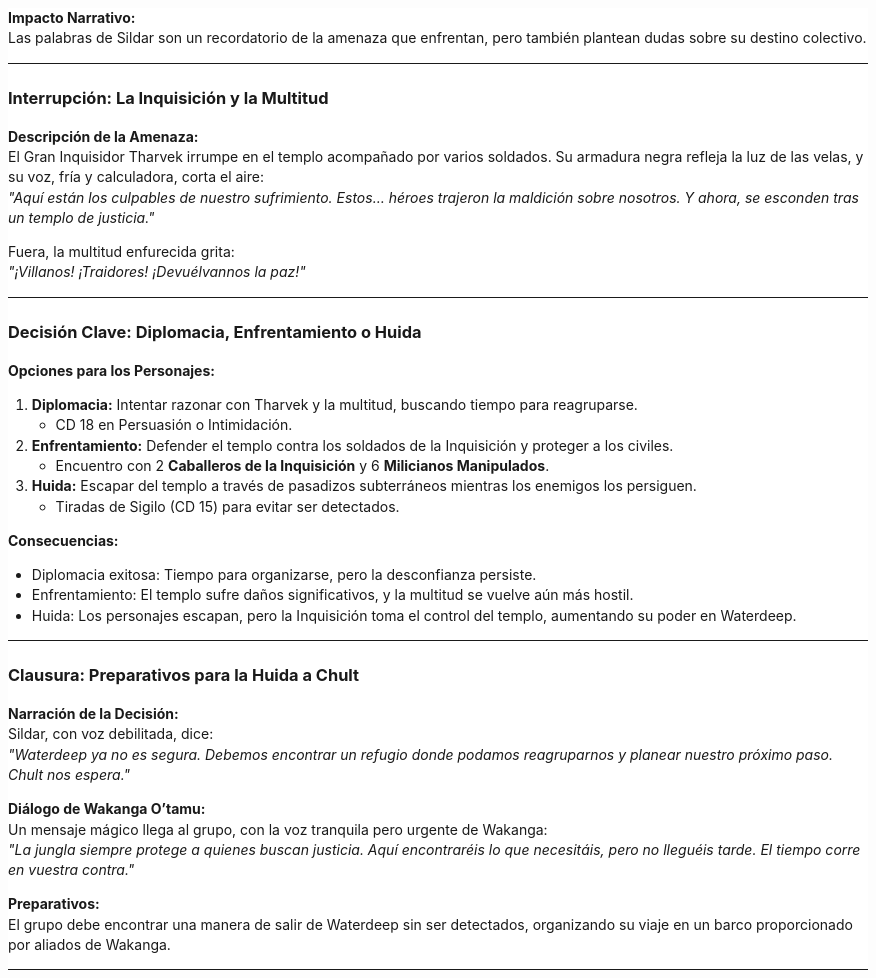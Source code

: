 **Impacto Narrativo:**  
Las palabras de Sildar son un recordatorio de la amenaza que enfrentan, pero también plantean dudas sobre su destino colectivo.

---

### **Interrupción: La Inquisición y la Multitud**

**Descripción de la Amenaza:**  
El Gran Inquisidor Tharvek irrumpe en el templo acompañado por varios soldados. Su armadura negra refleja la luz de las velas, y su voz, fría y calculadora, corta el aire:  
_"Aquí están los culpables de nuestro sufrimiento. Estos… héroes trajeron la maldición sobre nosotros. Y ahora, se esconden tras un templo de justicia."_

Fuera, la multitud enfurecida grita:  
_"¡Villanos! ¡Traidores! ¡Devuélvannos la paz!"_

---

### **Decisión Clave: Diplomacia, Enfrentamiento o Huida**

**Opciones para los Personajes:**

1. **Diplomacia:** Intentar razonar con Tharvek y la multitud, buscando tiempo para reagruparse.
    - CD 18 en Persuasión o Intimidación.
2. **Enfrentamiento:** Defender el templo contra los soldados de la Inquisición y proteger a los civiles.
    - Encuentro con 2 **Caballeros de la Inquisición** y 6 **Milicianos Manipulados**.
3. **Huida:** Escapar del templo a través de pasadizos subterráneos mientras los enemigos los persiguen.
    - Tiradas de Sigilo (CD 15) para evitar ser detectados.

**Consecuencias:**

- Diplomacia exitosa: Tiempo para organizarse, pero la desconfianza persiste.
- Enfrentamiento: El templo sufre daños significativos, y la multitud se vuelve aún más hostil.
- Huida: Los personajes escapan, pero la Inquisición toma el control del templo, aumentando su poder en Waterdeep.

---

### **Clausura: Preparativos para la Huida a Chult**

**Narración de la Decisión:**  
Sildar, con voz debilitada, dice:  
_"Waterdeep ya no es segura. Debemos encontrar un refugio donde podamos reagruparnos y planear nuestro próximo paso. Chult nos espera."_

**Diálogo de Wakanga O’tamu:**  
Un mensaje mágico llega al grupo, con la voz tranquila pero urgente de Wakanga:  
_"La jungla siempre protege a quienes buscan justicia. Aquí encontraréis lo que necesitáis, pero no lleguéis tarde. El tiempo corre en vuestra contra."_

**Preparativos:**  
El grupo debe encontrar una manera de salir de Waterdeep sin ser detectados, organizando su viaje en un barco proporcionado por aliados de Wakanga.

---